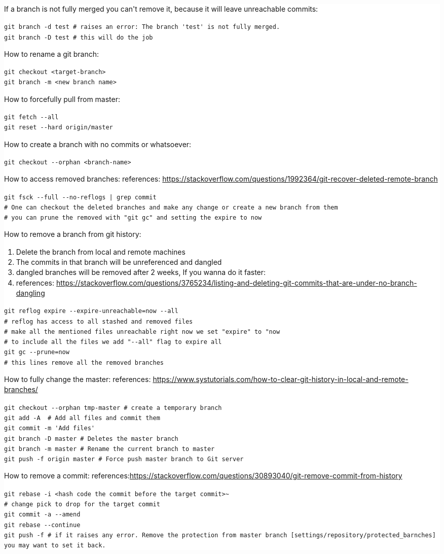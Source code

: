 If a branch is not fully merged you can't remove it, because it will leave unreachable commits:
```
git branch -d test # raises an error: The branch 'test' is not fully merged.
git branch -D test # this will do the job
```
How to rename a git branch:
```
git checkout <target-branch>
git branch -m <new branch name>
```

How to forcefully pull from master:
```
git fetch --all
git reset --hard origin/master
```

How to create a branch with no commits or whatsoever:
```
git checkout --orphan <branch-name>
```

How to access removed branches:
references: https://stackoverflow.com/questions/1992364/git-recover-deleted-remote-branch
```
git fsck --full --no-reflogs | grep commit
# One can checkout the deleted branches and make any change or create a new branch from them
# you can prune the removed with "git gc" and setting the expire to now
```

How to remove a branch from git history:
1. Delete the branch from local and remote machines
2. The commits in that branch will be unreferenced and dangled
3. dangled branches will be removed after 2 weeks, If you wanna do it faster:
4. references: https://stackoverflow.com/questions/3765234/listing-and-deleting-git-commits-that-are-under-no-branch-dangling
```
git reflog expire --expire-unreachable=now --all
# reflog has access to all stashed and removed files
# make all the mentioned files unreachable right now we set "expire" to "now
# to include all the files we add "--all" flag to expire all
git gc --prune=now
# this lines remove all the removed branches
```

How to fully change the master:
references: https://www.systutorials.com/how-to-clear-git-history-in-local-and-remote-branches/
```
git checkout --orphan tmp-master # create a temporary branch
git add -A  # Add all files and commit them
git commit -m 'Add files'
git branch -D master # Deletes the master branch
git branch -m master # Rename the current branch to master
git push -f origin master # Force push master branch to Git server
```

How to remove a commit:
references:https://stackoverflow.com/questions/30893040/git-remove-commit-from-history
```
git rebase -i <hash code the commit before the target commit>~
# change pick to drop for the target commit
git commit -a --amend
git rebase --continue
git push -f # if it raises any error. Remove the protection from master branch [settings/repository/protected_barnches] you may want to set it back.
```
